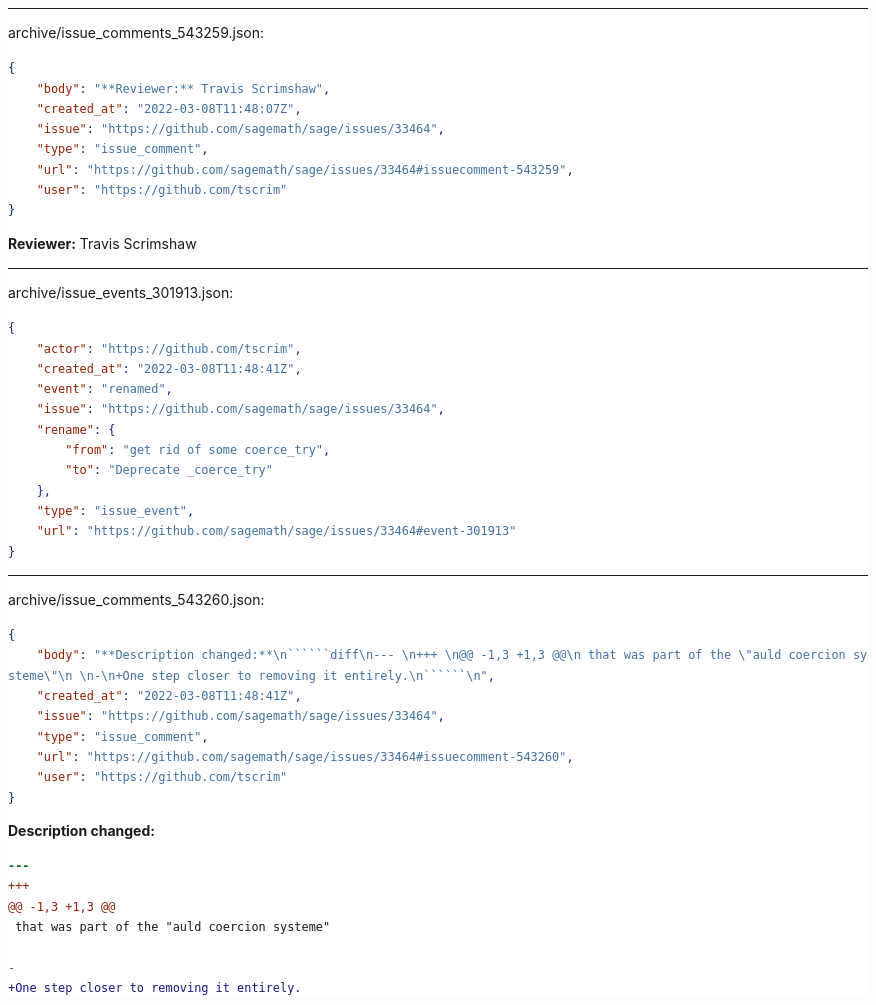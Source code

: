 

---

archive/issue_comments_543259.json:
```json
{
    "body": "**Reviewer:** Travis Scrimshaw",
    "created_at": "2022-03-08T11:48:07Z",
    "issue": "https://github.com/sagemath/sage/issues/33464",
    "type": "issue_comment",
    "url": "https://github.com/sagemath/sage/issues/33464#issuecomment-543259",
    "user": "https://github.com/tscrim"
}
```

**Reviewer:** Travis Scrimshaw



---

archive/issue_events_301913.json:
```json
{
    "actor": "https://github.com/tscrim",
    "created_at": "2022-03-08T11:48:41Z",
    "event": "renamed",
    "issue": "https://github.com/sagemath/sage/issues/33464",
    "rename": {
        "from": "get rid of some coerce_try",
        "to": "Deprecate _coerce_try"
    },
    "type": "issue_event",
    "url": "https://github.com/sagemath/sage/issues/33464#event-301913"
}
```



---

archive/issue_comments_543260.json:
```json
{
    "body": "**Description changed:**\n``````diff\n--- \n+++ \n@@ -1,3 +1,3 @@\n that was part of the \"auld coercion systeme\"\n \n-\n+One step closer to removing it entirely.\n``````\n",
    "created_at": "2022-03-08T11:48:41Z",
    "issue": "https://github.com/sagemath/sage/issues/33464",
    "type": "issue_comment",
    "url": "https://github.com/sagemath/sage/issues/33464#issuecomment-543260",
    "user": "https://github.com/tscrim"
}
```

**Description changed:**
``````diff
--- 
+++ 
@@ -1,3 +1,3 @@
 that was part of the "auld coercion systeme"
 
-
+One step closer to removing it entirely.
``````
